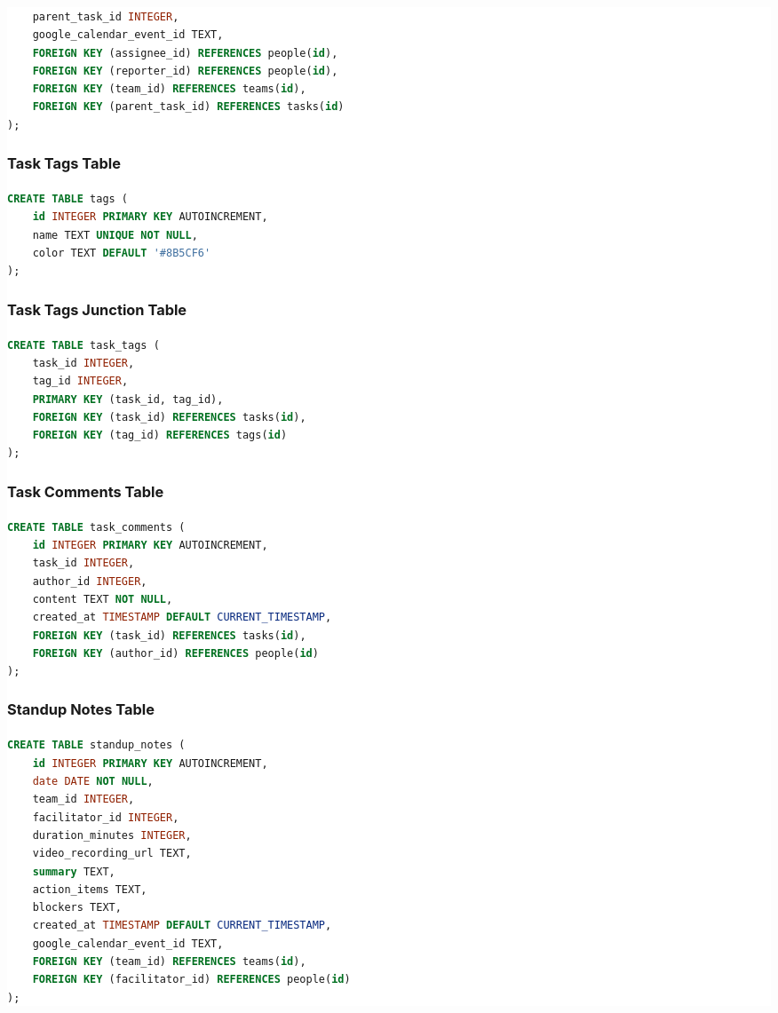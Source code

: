```sql
    parent_task_id INTEGER,
    google_calendar_event_id TEXT,
    FOREIGN KEY (assignee_id) REFERENCES people(id),
    FOREIGN KEY (reporter_id) REFERENCES people(id),
    FOREIGN KEY (team_id) REFERENCES teams(id),
    FOREIGN KEY (parent_task_id) REFERENCES tasks(id)
);
```

### Task Tags Table
```sql
CREATE TABLE tags (
    id INTEGER PRIMARY KEY AUTOINCREMENT,
    name TEXT UNIQUE NOT NULL,
    color TEXT DEFAULT '#8B5CF6'
);
```

### Task Tags Junction Table
```sql
CREATE TABLE task_tags (
    task_id INTEGER,
    tag_id INTEGER,
    PRIMARY KEY (task_id, tag_id),
    FOREIGN KEY (task_id) REFERENCES tasks(id),
    FOREIGN KEY (tag_id) REFERENCES tags(id)
);
```

### Task Comments Table
```sql
CREATE TABLE task_comments (
    id INTEGER PRIMARY KEY AUTOINCREMENT,
    task_id INTEGER,
    author_id INTEGER,
    content TEXT NOT NULL,
    created_at TIMESTAMP DEFAULT CURRENT_TIMESTAMP,
    FOREIGN KEY (task_id) REFERENCES tasks(id),
    FOREIGN KEY (author_id) REFERENCES people(id)
);
```

### Standup Notes Table
```sql
CREATE TABLE standup_notes (
    id INTEGER PRIMARY KEY AUTOINCREMENT,
    date DATE NOT NULL,
    team_id INTEGER,
    facilitator_id INTEGER,
    duration_minutes INTEGER,
    video_recording_url TEXT,
    summary TEXT,
    action_items TEXT,
    blockers TEXT,
    created_at TIMESTAMP DEFAULT CURRENT_TIMESTAMP,
    google_calendar_event_id TEXT,
    FOREIGN KEY (team_id) REFERENCES teams(id),
    FOREIGN KEY (facilitator_id) REFERENCES people(id)
);
```
